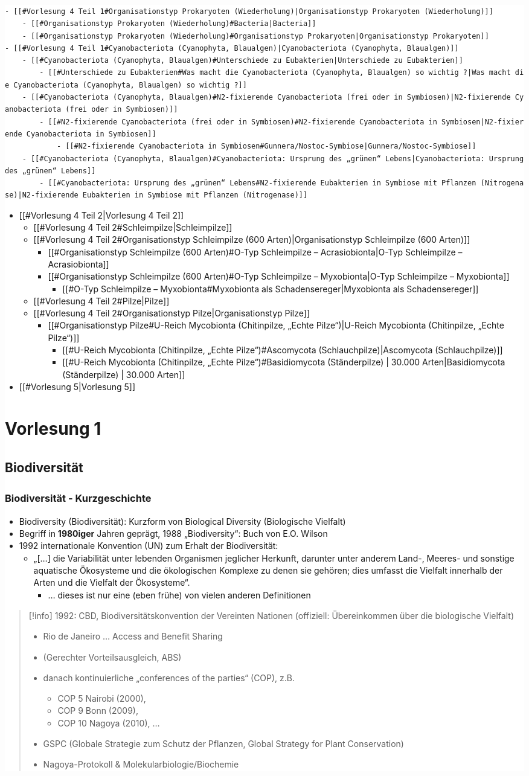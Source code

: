 	- [[#Vorlesung 4 Teil 1#Organisationstyp Prokaryoten (Wiederholung)|Organisationstyp Prokaryoten (Wiederholung)]]
		- [[#Organisationstyp Prokaryoten (Wiederholung)#Bacteria|Bacteria]]
		- [[#Organisationstyp Prokaryoten (Wiederholung)#Organisationstyp Prokaryoten|Organisationstyp Prokaryoten]]
	- [[#Vorlesung 4 Teil 1#Cyanobacteriota (Cyanophyta, Blaualgen)|Cyanobacteriota (Cyanophyta, Blaualgen)]]
		- [[#Cyanobacteriota (Cyanophyta, Blaualgen)#Unterschiede zu Eubakterien|Unterschiede zu Eubakterien]]
			- [[#Unterschiede zu Eubakterien#Was macht die Cyanobacteriota (Cyanophyta, Blaualgen) so wichtig ?|Was macht die Cyanobacteriota (Cyanophyta, Blaualgen) so wichtig ?]]
		- [[#Cyanobacteriota (Cyanophyta, Blaualgen)#N2-fixierende Cyanobacteriota (frei oder in Symbiosen)|N2-fixierende Cyanobacteriota (frei oder in Symbiosen)]]
			- [[#N2-fixierende Cyanobacteriota (frei oder in Symbiosen)#N2-fixierende Cyanobacteriota in Symbiosen|N2-fixierende Cyanobacteriota in Symbiosen]]
				- [[#N2-fixierende Cyanobacteriota in Symbiosen#Gunnera/Nostoc-Symbiose|Gunnera/Nostoc-Symbiose]]
		- [[#Cyanobacteriota (Cyanophyta, Blaualgen)#Cyanobacteriota: Ursprung des „grünen“ Lebens|Cyanobacteriota: Ursprung des „grünen“ Lebens]]
			- [[#Cyanobacteriota: Ursprung des „grünen“ Lebens#N2-fixierende Eubakterien in Symbiose mit Pflanzen (Nitrogenase)|N2-fixierende Eubakterien in Symbiose mit Pflanzen (Nitrogenase)]]
- [[#Vorlesung 4 Teil 2|Vorlesung 4 Teil 2]]
	- [[#Vorlesung 4 Teil 2#Schleimpilze|Schleimpilze]]
	- [[#Vorlesung 4 Teil 2#Organisationstyp Schleimpilze (600 Arten)|Organisationstyp Schleimpilze (600 Arten)]]
		- [[#Organisationstyp Schleimpilze (600 Arten)#O-Typ Schleimpilze – Acrasiobionta|O-Typ Schleimpilze – Acrasiobionta]]
		- [[#Organisationstyp Schleimpilze (600 Arten)#O-Typ Schleimpilze – Myxobionta|O-Typ Schleimpilze – Myxobionta]]
			- [[#O-Typ Schleimpilze – Myxobionta#Myxobionta als Schadensereger|Myxobionta als Schadensereger]]
	- [[#Vorlesung 4 Teil 2#Pilze|Pilze]]
	- [[#Vorlesung 4 Teil 2#Organisationstyp Pilze|Organisationstyp Pilze]]
		- [[#Organisationstyp Pilze#U-Reich Mycobionta (Chitinpilze, „Echte Pilze“)|U-Reich Mycobionta (Chitinpilze, „Echte Pilze“)]]
			- [[#U-Reich Mycobionta (Chitinpilze, „Echte Pilze“)#Ascomycota (Schlauchpilze)|Ascomycota (Schlauchpilze)]]
			- [[#U-Reich Mycobionta (Chitinpilze, „Echte Pilze“)#Basidiomycota (Ständerpilze) | 30.000 Arten|Basidiomycota (Ständerpilze) | 30.000 Arten]]
- [[#Vorlesung 5|Vorlesung 5]]


# Vorlesung 1
## Biodiversität
### Biodiversität - Kurzgeschichte
- Biodiversity (Biodiversität): Kurzform von Biological Diversity (Biologische Vielfalt)
- Begriff in **1980iger** Jahren geprägt, 1988 „Biodiversity“: Buch von E.O. Wilson 
- 1992 internationale Konvention (UN) zum Erhalt der Biodiversität:
	- „\[…\] die Variabilität unter lebenden Organismen jeglicher Herkunft, darunter unter anderem Land-, Meeres- und sonstige aquatische Ökosysteme und die ökologischen Komplexe zu denen sie gehören; dies umfasst die Vielfalt innerhalb der Arten und die Vielfalt der Ökosysteme“. 
		- … dieses ist nur eine (eben frühe) von vielen anderen Definitionen
>[!info] 1992: CBD, Biodiversitätskonvention der Vereinten Nationen
> (offiziell: Übereinkommen über die biologische Vielfalt)
> -  Rio de Janeiro … Access and Benefit Sharing 
> 	- (Gerechter Vorteilsausgleich, ABS) 
> - danach kontinuierliche „conferences of the parties“ (COP), z.B. 
> 	- COP 5 Nairobi (2000), 
> 	- COP 9 Bonn (2009), 
> 	- COP 10 Nagoya (2010), … 
> 	
> - GSPC (Globale Strategie zum Schutz der Pflanzen, Global Strategy for Plant Conservation) 
> - Nagoya-Protokoll & Molekularbiologie/Biochemie